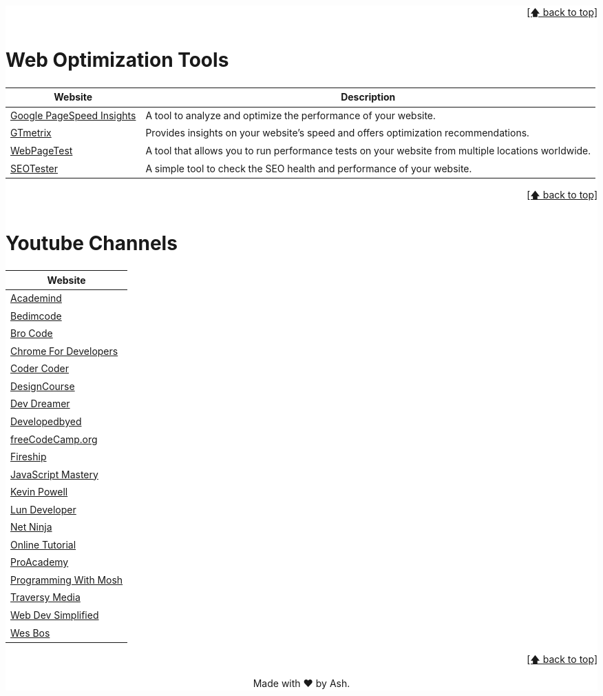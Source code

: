 <p align="right"><a href="#table-of-contents">[🡅 back to top]</a></p>

# Web Optimization Tools

| Website | Description |
|---------|-------------|
| [Google PageSpeed Insights](https://pagespeed.web.dev/) | A tool to analyze and optimize the performance of your website. |
| [GTmetrix](https://gtmetrix.com/) | Provides insights on your website’s speed and offers optimization recommendations. |
| [WebPageTest](https://www.webpagetest.org) | A tool that allows you to run performance tests on your website from multiple locations worldwide. |
| [SEOTester](https://seotest.me/) | A simple tool to check the SEO health and performance of your website. |


<p align="right"><a href="#table-of-contents">[🡅 back to top]</a></p>

# Youtube Channels

| Website | 
|---------|
| [Academind](https://www.youtube.com/c/Academind)                              |
| [Bedimcode](https://www.youtube.com/@Bedimcode) |
| [Bro Code](https://www.youtube.com/@BroCodez) |
| [Chrome For Developers](https://www.youtube.com/@ChromeDevs) |
| [Coder Coder](https://www.youtube.com/c/TheCoderCoder)                        |
| [DesignCourse](https://www.youtube.com/c/DesignCourse)                        |
| [Dev Dreamer](https://www.youtube.com/@DevDreamer)                        |
| [Developedbyed](https://www.youtube.com/@developedbyed)                        |
| [freeCodeCamp.org](https://www.youtube.com/c/FreeCodeCamp)                    |
| [Fireship](https://www.youtube.com/c/Fireship)                                |
| [JavaScript Mastery](https://www.youtube.com/c/JavaScriptMastery)             |
| [Kevin Powell](https://youtube.com/kepowob)                                   |
| [Lun Developer](https://www.youtube.com/@lundeveloper)                                   |
| [Net Ninja](https://www.youtube.com/@NetNinja)                                   |
| [Online Tutorial](https://www.youtube.com/@OnlineTutorialsYT)                                   |
| [ProAcademy](https://www.youtube.com/@procademy) |
| [Programming With Mosh](https://www.youtube.com/@programmingwithmosh) |
| [Traversy Media](https://www.youtube.com/c/TraversyMedia)                     |
| [Web Dev Simplified](https://www.youtube.com/c/WebDevSimplified/)             |
| [Wes Bos](https://www.youtube.com/wesbos)                                     |


<p align="right"><a href="#table-of-contents">[🡅 back to top]</a></p>




<p align="center">Made with ❤  by Ash.</p>
